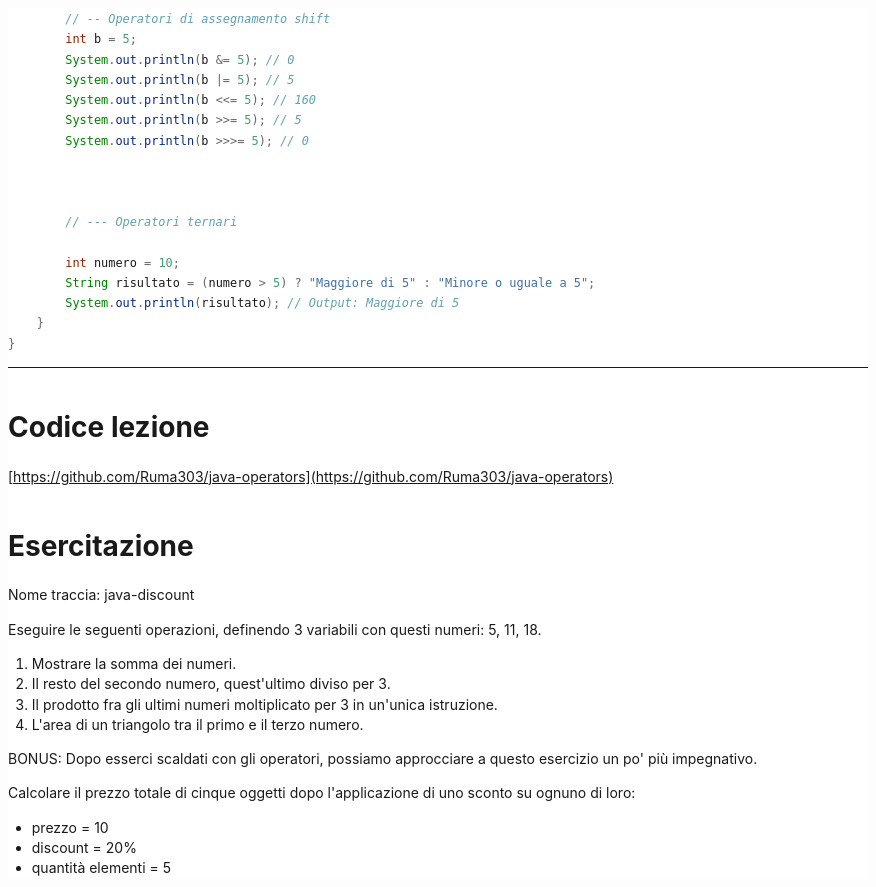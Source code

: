 ```java
        // -- Operatori di assegnamento shift
        int b = 5;
        System.out.println(b &= 5); // 0
        System.out.println(b |= 5); // 5
        System.out.println(b <<= 5); // 160
        System.out.println(b >>= 5); // 5
        System.out.println(b >>>= 5); // 0
        
        
        
        // --- Operatori ternari
        
        int numero = 10;
        String risultato = (numero > 5) ? "Maggiore di 5" : "Minore o uguale a 5";
        System.out.println(risultato); // Output: Maggiore di 5
    }
}
```


---

# Codice lezione

[https://github.com/Ruma303/java-operators](https://github.com/Ruma303/java-operators)

# Esercitazione

Nome traccia: java-discount

Eseguire le seguenti operazioni, definendo 3 variabili con questi numeri: 5, 11, 18.

1. Mostrare la somma dei numeri.
2. Il resto del secondo numero, quest'ultimo diviso per 3.
3. Il prodotto fra gli ultimi numeri moltiplicato per 3 in un'unica istruzione.
4. L'area di un triangolo tra il primo e il terzo numero.

BONUS: Dopo esserci scaldati con gli operatori, possiamo approcciare a questo esercizio un po' più impegnativo.

Calcolare il prezzo totale di cinque oggetti dopo l'applicazione di uno sconto su ognuno di loro:

- prezzo = 10
- discount = 20%
- quantità elementi = 5